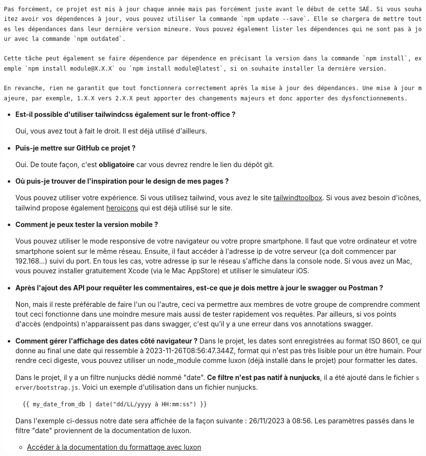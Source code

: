    Pas forcément, ce projet est mis à jour chaque année mais pas forcément juste avant le début de cette SAÉ. Si vous souhaitez avoir vos dépendences à jour, vous pouvez utiliser la commande `npm update --save`. Elle se chargera de mettre toutes les dépendances dans leur dernière version mineure. Vous pouvez également lister les dépendences qui ne sont pas à jour avec la commande `npm outdated`.

    Cette tâche peut également se faire dépendence par dépendence en précisant la version dans la commande `npm install`, exemple `npm install module@X.X.X` ou `npm install module@latest`, si on souhaite installer la dernière version.

    En revanche, rien ne garantit que tout fonctionnera correctement après la mise à jour des dépendances. Une mise à jour majeure, par exemple, 1.X.X vers 2.X.X peut apporter des changements majeurs et donc apporter des dysfonctionnements.

- **Est-il possible d'utiliser tailwindcss également sur le front-office ?**

    Oui, vous avez tout à fait le droit. Il est déjà utilisé d'ailleurs.

- **Puis-je mettre sur GitHub ce projet ?**

    Oui. De toute façon, c'est **obligatoire** car vous devrez rendre le lien du dépôt git.

- **Où puis-je trouver de l'inspiration pour le design de mes pages ?**

    Vous pouvez utiliser votre expérience. Si vous utilisez tailwind, vous avez le site [tailwindtoolbox](https://www.tailwindtoolbox.com/starter-components). Si vous avez besoin d'icônes, tailwind propose également [heroicons](https://heroicons.com/) qui est déjà utilisé sur le site.

- **Comment je peux tester la version mobile ?**

    Vous pouvez utiliser le mode responsive de votre navigateur ou votre propre smartphone. Il faut que votre ordinateur et votre smartphone soient sur le même réseau. Ensuite, il faut accéder à l'adresse ip de votre serveur (ça doit commencer par 192.168...) suivi du port. En tous les cas, votre adresse ip sur le réseau s'affiche dans la console node. Si vous avez un Mac, vous pouvez installer gratuitement Xcode (via le Mac AppStore) et utiliser le simulateur iOS.

- **Après l'ajout des API pour requêter les commentaires, est-ce que je dois mettre à jour le swagger ou Postman ?**

    Non, mais il reste préférable de faire l'un ou l'autre, ceci va permettre aux membres de votre groupe de comprendre comment tout ceci fonctionne dans une moindre mesure mais aussi de tester rapidement vos requêtes. Par ailleurs, si vos points d'accès (endpoints) n'apparaissent pas dans swagger, c'est qu'il y a une erreur dans vos annotations swagger.

- **Comment gérer l'affichage des dates côté navigateur ?**
Dans le projet, les dates sont enregistrées au format ISO 8601, ce qui donne au final une date qui ressemble à 2023-11-26T08:56:47.344Z, format qui n'est pas très lisible pour un être humain. Pour rendre ceci digeste, vous pouvez utiliser un node_module comme luxon (déjà installé dans le projet) pour formatter les dates.

  Dans le projet, il y a un filtre nunjucks dédié nommé "date". **Ce filtre n'est pas natif à nunjucks**, il a été ajouté dans le fichier `server/bootstrap.js`. Voici un exemple d'utilisation dans un fichier nunjucks.
  ```
    {{ my_date_from_db | date("dd/LL/yyyy à HH:mm:ss") }}
  ```
  Dans l'exemple ci-dessus notre date sera affichée de la façon suivante : 26/11/2023 à 08:56. Les paramètres passés dans le filtre "date" proviennent de la documentation de luxon.
    - [Accéder à la documentation du formattage avec luxon](https://moment.github.io/luxon/#/formatting?id=table-of-tokens)
